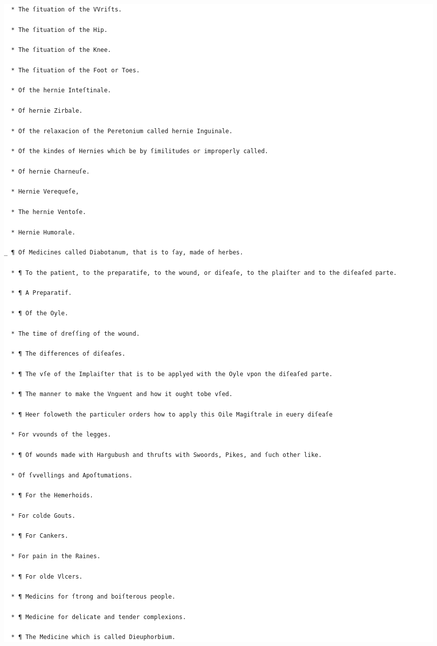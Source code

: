      * The ſituation of the VVriſts.

      * The ſituation of the Hip.

      * The ſituation of the Knee.

      * The ſituation of the Foot or Toes.

      * Of the hernie Inteſtinale.

      * Of hernie Zirbale.

      * Of the relaxacion of the Peretonium called hernie Inguinale.

      * Of the kindes of Hernies which be by ſimilitudes or improperly called.

      * Of hernie Charneuſe.

      * Hernie Verequeſe,

      * The hernie Ventoſe.

      * Hernie Humorale.

    _ ¶ Of Medicines called Diabotanum, that is to ſay, made of herbes.

      * ¶ To the patient, to the preparatife, to the wound, or diſeaſe, to the plaiſter and to the diſeaſed parte.

      * ¶ A Preparatif.

      * ¶ Of the Oyle.

      * The time of dreſſing of the wound.

      * ¶ The differences of diſeaſes.

      * ¶ The vſe of the Implaiſter that is to be applyed with the Oyle vpon the diſeaſed parte.

      * ¶ The manner to make the Vnguent and how it ought tobe vſed.

      * ¶ Heer foloweth the particuler orders how to apply this Oile Magiſtrale in euery diſeaſe

      * For vvounds of the legges.

      * ¶ Of wounds made with Hargubush and thruſts with Swoords, Pikes, and ſuch other like.

      * Of ſvvellings and Apoſtumations.

      * ¶ For the Hemerhoids.

      * For colde Gouts.

      * ¶ For Cankers.

      * For pain in the Raines.

      * ¶ For olde Vlcers.

      * ¶ Medicins for ſtrong and boiſterous people.

      * ¶ Medicine for delicate and tender complexions.

      * ¶ The Medicine which is called Dieuphorbium.
